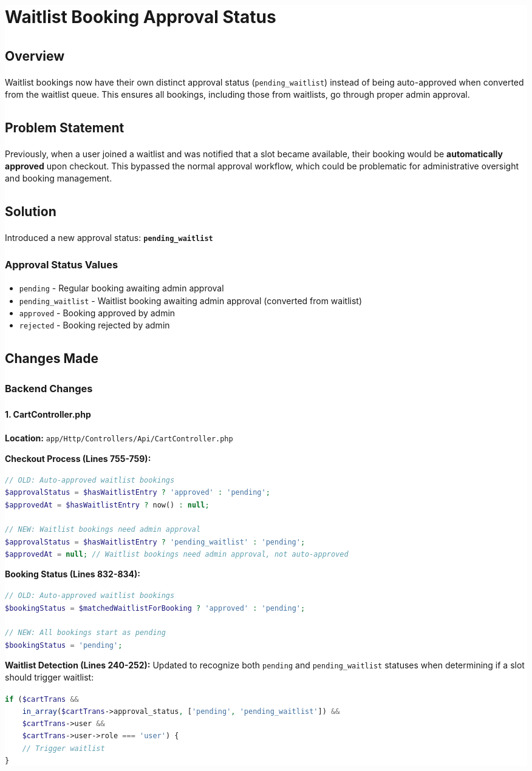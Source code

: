 # Waitlist Booking Approval Status

## Overview
Waitlist bookings now have their own distinct approval status (`pending_waitlist`) instead of being auto-approved when converted from the waitlist queue. This ensures all bookings, including those from waitlists, go through proper admin approval.

## Problem Statement
Previously, when a user joined a waitlist and was notified that a slot became available, their booking would be **automatically approved** upon checkout. This bypassed the normal approval workflow, which could be problematic for administrative oversight and booking management.

## Solution
Introduced a new approval status: **`pending_waitlist`**

### Approval Status Values
- `pending` - Regular booking awaiting admin approval
- `pending_waitlist` - Waitlist booking awaiting admin approval (converted from waitlist)
- `approved` - Booking approved by admin
- `rejected` - Booking rejected by admin

## Changes Made

### Backend Changes

#### 1. CartController.php
**Location:** `app/Http/Controllers/Api/CartController.php`

**Checkout Process (Lines 755-759):**
```php
// OLD: Auto-approved waitlist bookings
$approvalStatus = $hasWaitlistEntry ? 'approved' : 'pending';
$approvedAt = $hasWaitlistEntry ? now() : null;

// NEW: Waitlist bookings need admin approval
$approvalStatus = $hasWaitlistEntry ? 'pending_waitlist' : 'pending';
$approvedAt = null; // Waitlist bookings need admin approval, not auto-approved
```

**Booking Status (Lines 832-834):**
```php
// OLD: Auto-approved waitlist bookings
$bookingStatus = $matchedWaitlistForBooking ? 'approved' : 'pending';

// NEW: All bookings start as pending
$bookingStatus = 'pending';
```

**Waitlist Detection (Lines 240-252):**
Updated to recognize both `pending` and `pending_waitlist` statuses when determining if a slot should trigger waitlist:
```php
if ($cartTrans &&
    in_array($cartTrans->approval_status, ['pending', 'pending_waitlist']) &&
    $cartTrans->user &&
    $cartTrans->user->role === 'user') {
    // Trigger waitlist
}
```
